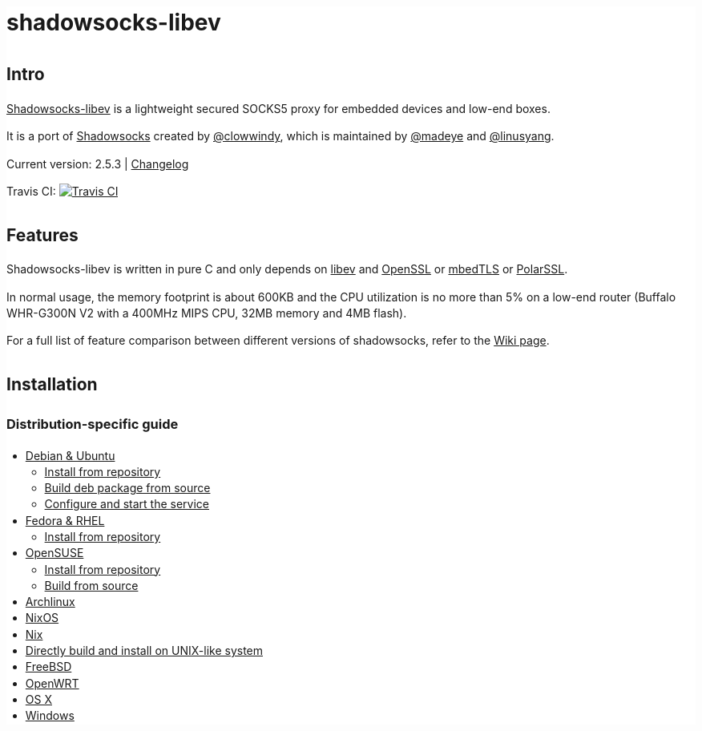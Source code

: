 # shadowsocks-libev

## Intro

[Shadowsocks-libev](http://shadowsocks.org) is a lightweight secured SOCKS5
proxy for embedded devices and low-end boxes.

It is a port of [Shadowsocks](https://github.com/shadowsocks/shadowsocks)
created by [@clowwindy](https://github.com/clowwindy), which is maintained by
[@madeye](https://github.com/madeye) and [@linusyang](https://github.com/linusyang).

Current version: 2.5.3 | [Changelog](debian/changelog)

Travis CI: [![Travis CI](https://travis-ci.org/shadowsocks/shadowsocks-libev.svg?branch=master)](https://travis-ci.org/shadowsocks/shadowsocks-libev)

## Features

Shadowsocks-libev is written in pure C and only depends on
[libev](http://software.schmorp.de/pkg/libev.html) and
[OpenSSL](http://www.openssl.org/) or [mbedTLS](https://tls.mbed.org/) or [PolarSSL](https://polarssl.org/).

In normal usage, the memory footprint is about 600KB and the CPU utilization is
no more than 5% on a low-end router (Buffalo WHR-G300N V2 with a 400MHz MIPS CPU,
32MB memory and 4MB flash).

For a full list of feature comparison between different versions of shadowsocks,
refer to the [Wiki page](https://github.com/shadowsocks/shadowsocks/wiki/Feature-Comparison-across-Different-Versions).

## Installation

### Distribution-specific guide

- [Debian & Ubuntu](#debian--ubuntu)
    + [Install from repository](#install-from-repository)
    + [Build deb package from source](#build-deb-package-from-source)
    + [Configure and start the service](#configure-and-start-the-service)
- [Fedora & RHEL](#fedora--rhel)
    + [Install from repository](#install-from-repository-1)
- [OpenSUSE](#opensuse)
    + [Install from repository](#install-from-repository-2)
    + [Build from source](#build-from-source)
- [Archlinux](#archlinux)
- [NixOS](#nixos)
- [Nix](#nix)
- [Directly build and install on UNIX-like system](#linux)
- [FreeBSD](#freebsd)
- [OpenWRT](#openwrt)
- [OS X](#os-x)
- [Windows](#windows)
